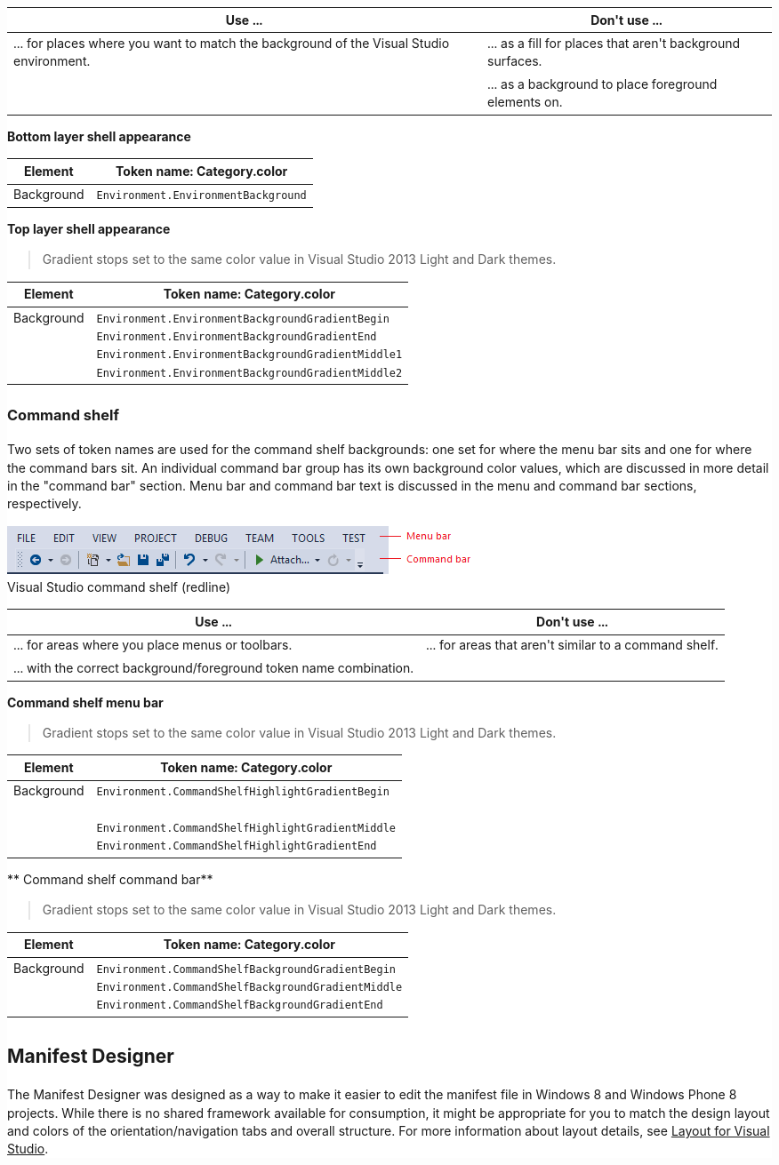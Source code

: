 | Use ... | Don't use ... |
| --- | --- |
| ... for places where you want to match the background of the Visual Studio environment. | ... as a fill for places that aren't background surfaces. |
| | ... as a background to place foreground elements on. |

**Bottom layer shell appearance**

| Element | Token name: Category.color |
| --- | --- |  
| Background | `Environment.EnvironmentBackground` |

**Top layer shell appearance**

> Gradient stops set to the same color value in Visual Studio 2013 Light and Dark themes.

| Element | Token name: Category.color |
| --- | --- |  
| Background | `Environment.EnvironmentBackgroundGradientBegin`<br />`Environment.EnvironmentBackgroundGradientEnd`<br />`Environment.EnvironmentBackgroundGradientMiddle1`<br />`Environment.EnvironmentBackgroundGradientMiddle2` |  

### Command shelf  
Two sets of token names are used for the command shelf backgrounds: one set for where the menu bar sits and one for where the command bars sit. An individual command bar group has its own background color values, which are discussed in more detail in the "command bar" section. Menu bar and command bar text is discussed in the menu and command bar sections, respectively.  

![Visual Studio command shelf (redline)](../../extensibility/ux-guidelines/media/0303-188_commandshelfredline.png "0303-188_CommandShelfRedline")<br />Visual Studio command shelf (redline)  

| Use ... | Don't use ... |
| --- | --- |
| ... for areas where you place menus or toolbars. | ... for areas that aren't similar to a command shelf. |
|... with the correct background/foreground token name combination. | |

**Command shelf menu bar**

> Gradient stops set to the same color value in Visual Studio 2013 Light and Dark themes.

| Element | Token name: Category.color |
| --- | --- |  
| Background | `Environment.CommandShelfHighlightGradientBegin`<br /><br />`Environment.CommandShelfHighlightGradientMiddle`<br />`Environment.CommandShelfHighlightGradientEnd` |

** Command shelf command bar**

> Gradient stops set to the same color value in Visual Studio 2013 Light and Dark themes.

| Element | Token name: Category.color |
| --- | --- |  
| Background | `Environment.CommandShelfBackgroundGradientBegin`<br />`Environment.CommandShelfBackgroundGradientMiddle`<br />`Environment.CommandShelfBackgroundGradientEnd` |

## Manifest Designer  
The Manifest Designer was designed as a way to make it easier to edit the manifest file in Windows 8 and Windows Phone 8 projects. While there is no shared framework available for consumption, it might be appropriate for you to match the design layout and colors of the orientation/navigation tabs and overall structure. For more information about layout details, see [Layout for Visual Studio](../../extensibility/ux-guidelines/layout-for-visual-studio.md).  
